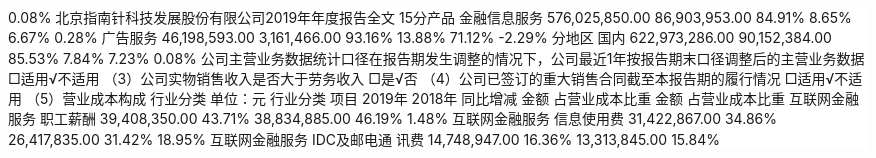 0.08%
北京指南针科技发展股份有限公司2019年年度报告全文
15分产品
金融信息服务
576,025,850.00
86,903,953.00
84.91%
8.65%
6.67%
0.28%
广告服务
46,198,593.00
3,161,466.00
93.16%
13.88%
71.12%
-2.29%
分地区
国内
622,973,286.00
90,152,384.00
85.53%
7.84%
7.23%
0.08%
公司主营业务数据统计口径在报告期发生调整的情况下，公司最近1年按报告期末口径调整后的主营业务数据
□适用√不适用
（3）公司实物销售收入是否大于劳务收入
□是√否
（4）公司已签订的重大销售合同截至本报告期的履行情况
□适用√不适用
（5）营业成本构成
行业分类
单位：元
行业分类
项目
2019年
2018年
同比增减
金额
占营业成本比重
金额
占营业成本比重
互联网金融服务
职工薪酬
39,408,350.00
43.71%
38,834,885.00
46.19%
1.48%
互联网金融服务
信息使用费
31,422,867.00
34.86%
26,417,835.00
31.42%
18.95%
互联网金融服务
IDC及邮电通
讯费
14,748,947.00
16.36%
13,313,845.00
15.84%